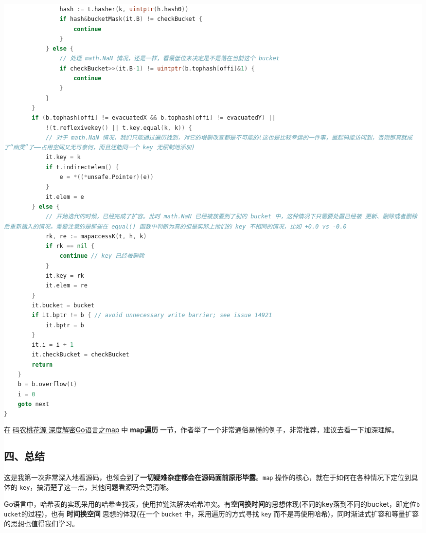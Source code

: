 ```go
				hash := t.hasher(k, uintptr(h.hash0))
				if hash&bucketMask(it.B) != checkBucket {
					continue
				}
			} else {
                // 处理 math.NaN 情况，还是一样，看最低位来决定是不是落在当前这个 bucket
				if checkBucket>>(it.B-1) != uintptr(b.tophash[offi]&1) {
					continue
				}
			}
		}
		if (b.tophash[offi] != evacuatedX && b.tophash[offi] != evacuatedY) ||
			!(t.reflexivekey() || t.key.equal(k, k)) {
            // 对于 math.NaN 情况，我们只能通过遍历找到，对它的增删改查都是不可能的(这也是比较幸运的一件事，最起码能访问到，否则那真就成了“幽灵”了——占用空间又无可奈何，而且还能同一个 key 无限制地添加)
			it.key = k
			if t.indirectelem() {
				e = *((*unsafe.Pointer)(e))
			}
			it.elem = e
		} else {
            // 开始迭代的时候，已经完成了扩容。此时 math.NaN 已经被放置到了别的 bucket 中，这种情况下只需要处置已经被 更新、删除或者删除后重新插入的情况。需要注意的是那些在 equal() 函数中判断为真的但是实际上他们的 key 不相同的情况，比如 +0.0 vs -0.0
			rk, re := mapaccessK(t, h, k)
			if rk == nil {
				continue // key 已经被删除
			}
			it.key = rk
			it.elem = re
		}
		it.bucket = bucket
		if it.bptr != b { // avoid unnecessary write barrier; see issue 14921
			it.bptr = b
		}
		it.i = i + 1
		it.checkBucket = checkBucket
		return
	}
	b = b.overflow(t)
	i = 0
	goto next
}
```

在 [码农桃花源 深度解密Go语言之map](https://mp.weixin.qq.com/s?__biz=MjM5MDUwNTQwMQ==&mid=2257483772&idx=1&sn=a6462bc41ec70edf5d60df37a6d4e966&scene=19#wechat_redirect) 中 **map遍历** 一节，作者举了一个非常通俗易懂的例子，非常推荐，建议去看一下加深理解。

## 四、总结

这是我第一次非常深入地看源码，也领会到了**一切疑难杂症都会在源码面前原形毕露**。`map` 操作的核心，就在于如何在各种情况下定位到具体的 `key`，搞清楚了这一点，其他问题看源码会更清晰。

Go语言中，哈希表的实现采用的哈希查找表，使用拉链法解决哈希冲突。有**空间换时间**的思想体现(不同的key落到不同的bucket，即定位`bucket`的过程)，也有 **时间换空间** 思想的体现(在一个 `bucket` 中，采用遍历的方式寻找 `key` 而不是再使用哈希)，同时渐进式扩容和等量扩容的思想也值得我们学习。
